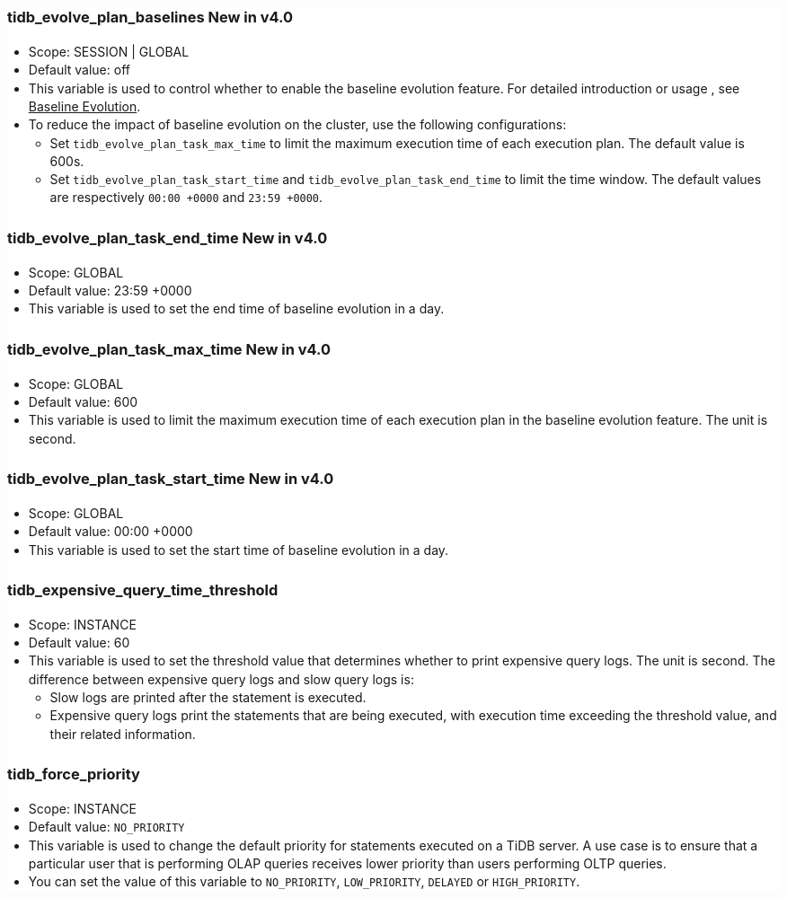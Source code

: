 ### tidb_evolve_plan_baselines <span class="version-mark">New in v4.0</span>

- Scope: SESSION | GLOBAL
- Default value: off
- This variable is used to control whether to enable the baseline evolution feature. For detailed introduction or usage , see [Baseline Evolution](/sql-plan-management.md#baseline-evolution).
- To reduce the impact of baseline evolution on the cluster, use the following configurations:
    - Set `tidb_evolve_plan_task_max_time` to limit the maximum execution time of each execution plan. The default value is 600s.
    - Set `tidb_evolve_plan_task_start_time` and `tidb_evolve_plan_task_end_time` to limit the time window. The default values are respectively `00:00 +0000` and `23:59 +0000`.

### tidb_evolve_plan_task_end_time <span class="version-mark">New in v4.0</span>

- Scope: GLOBAL
- Default value: 23:59 +0000
- This variable is used to set the end time of baseline evolution in a day.

### tidb_evolve_plan_task_max_time <span class="version-mark">New in v4.0</span>

- Scope: GLOBAL
- Default value: 600
- This variable is used to limit the maximum execution time of each execution plan in the baseline evolution feature. The unit is second.

### tidb_evolve_plan_task_start_time <span class="version-mark">New in v4.0</span>

- Scope: GLOBAL
- Default value: 00:00 +0000
- This variable is used to set the start time of baseline evolution in a day.

### tidb_expensive_query_time_threshold

- Scope: INSTANCE
- Default value: 60
- This variable is used to set the threshold value that determines whether to print expensive query logs. The unit is second. The difference between expensive query logs and slow query logs is:
    - Slow logs are printed after the statement is executed.
    - Expensive query logs print the statements that are being executed, with execution time exceeding the threshold value, and their related information.

### tidb_force_priority

- Scope: INSTANCE
- Default value: `NO_PRIORITY`
- This variable is used to change the default priority for statements executed on a TiDB server. A use case is to ensure that a particular user that is performing OLAP queries receives lower priority than users performing OLTP queries.
- You can set the value of this variable to `NO_PRIORITY`, `LOW_PRIORITY`, `DELAYED` or `HIGH_PRIORITY`.
